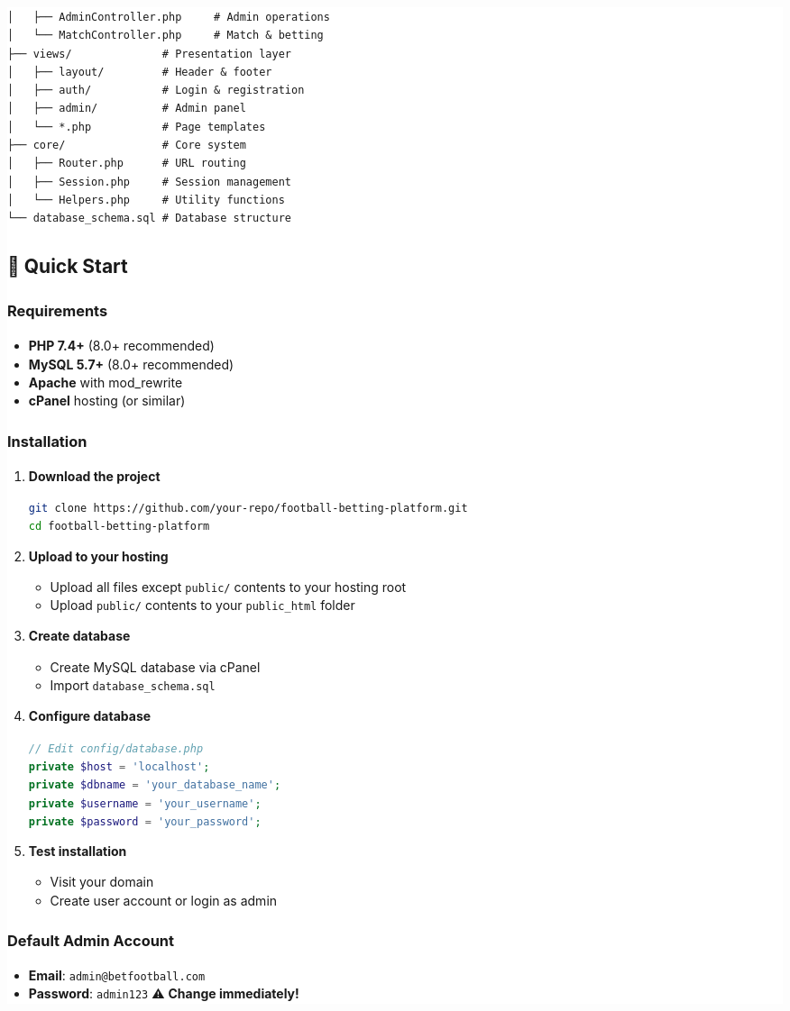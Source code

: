 ```
│   ├── AdminController.php     # Admin operations
│   └── MatchController.php     # Match & betting
├── views/              # Presentation layer
│   ├── layout/         # Header & footer
│   ├── auth/           # Login & registration
│   ├── admin/          # Admin panel
│   └── *.php           # Page templates
├── core/               # Core system
│   ├── Router.php      # URL routing
│   ├── Session.php     # Session management
│   └── Helpers.php     # Utility functions
└── database_schema.sql # Database structure
```

## 🚀 Quick Start

### Requirements
- **PHP 7.4+** (8.0+ recommended)
- **MySQL 5.7+** (8.0+ recommended)
- **Apache** with mod_rewrite
- **cPanel** hosting (or similar)

### Installation

1. **Download the project**
   ```bash
   git clone https://github.com/your-repo/football-betting-platform.git
   cd football-betting-platform
   ```

2. **Upload to your hosting**
   - Upload all files except `public/` contents to your hosting root
   - Upload `public/` contents to your `public_html` folder

3. **Create database**
   - Create MySQL database via cPanel
   - Import `database_schema.sql`

4. **Configure database**
   ```php
   // Edit config/database.php
   private $host = 'localhost';
   private $dbname = 'your_database_name';
   private $username = 'your_username';
   private $password = 'your_password';
   ```

5. **Test installation**
   - Visit your domain
   - Create user account or login as admin

### Default Admin Account
- **Email**: `admin@betfootball.com`
- **Password**: `admin123` ⚠️ **Change immediately!**
